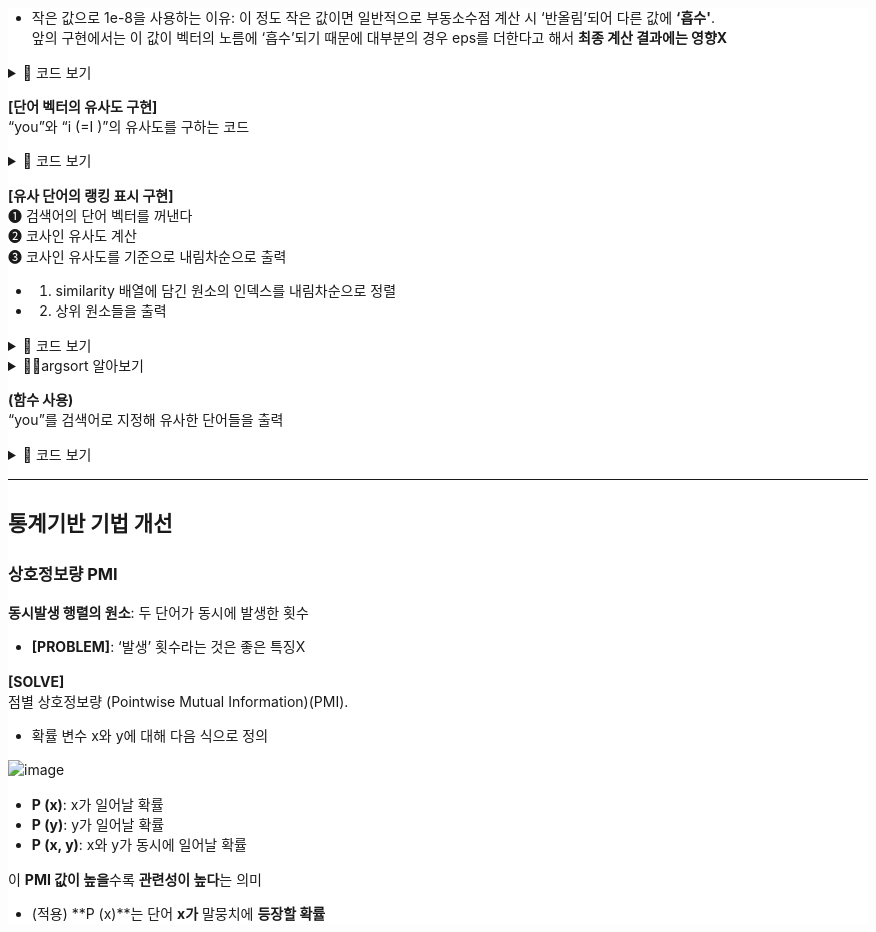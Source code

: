 + 작은 값으로 1e-8을 사용하는 이유: 이 정도 작은 값이면 일반적으로 부동소수점 계산 시 ‘반올림’되어 다른 값에 **‘흡수'**.     
앞의 구현에서는 이 값이 벡터의 노름에 ‘흡수’되기 때문에 대부분의 경우 eps를 더한다고 해서 **최종 계산 결과에는 영향X**      

  
<details><summary>👀 코드 보기</summary></details>




**[단어 벡터의 유사도 구현]**      
“you”와 “i (=I )”의 유사도를 구하는 코드

  
<details><summary>👀 코드 보기</summary></details>


  
**[유사 단어의 랭킹 표시 구현]**   
❶ 검색어의 단어 벡터를 꺼낸다    
❷ 코사인 유사도 계산     
❸ 코사인 유사도를 기준으로 내림차순으로 출력   
* 1) similarity 배열에 담긴 원소의 인덱스를 내림차순으로 정렬       
* 2) 상위 원소들을 출력      
  
<details><summary>👀 코드 보기</summary></details>


  
 
<details><summary>🤷‍♀️argsort 알아보기</summary></details>



**(함수 사용)**      
“you”를 검색어로 지정해 유사한 단어들을 출력     
  
<details><summary>👀 코드 보기</summary></details>
  
  
  

----


## 통계기반 기법 개선

### 상호정보량 PMI
**동시발생 행렬의 원소**: 두 단어가 동시에 발생한 횟수        
* **[PROBLEM]**: ‘발생’ 횟수라는 것은 좋은 특징X     

**[SOLVE]**     
점별 상호정보량 (Pointwise Mutual Information)(PMI).    
* 확률 변수 x와 y에 대해 다음 식으로 정의      

![image](https://user-images.githubusercontent.com/76824611/129584507-198df47c-7047-4f25-a89f-e68db666b2f2.png)

* **P (x)**: x가 일어날 확률    
* **P (y)**: y가 일어날 확률     
* **P (x, y)**: x와 y가 동시에 일어날 확률       

이 **PMI 값이 높을**수록 **관련성이 높다**는 의미      
* (적용) **P (x)**는 단어 **x가** 말뭉치에 **등장할 확률**         
